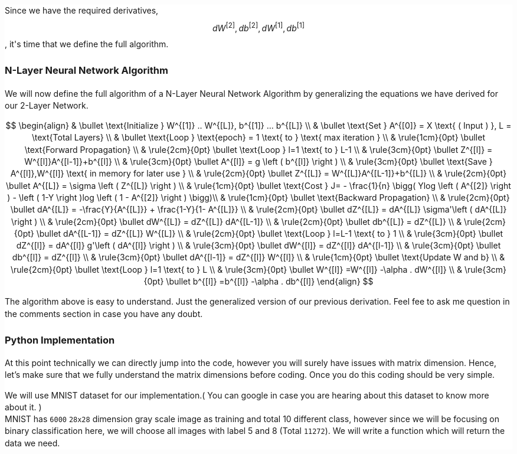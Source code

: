 Since we have the required derivatives, $$ dW^{[2]}, db^{[2]}, dW^{[1]}, db^{[1]}$$, it's time that we define the full algorithm.

### N-Layer Neural Network Algorithm
We will now define the full algorithm of a N-Layer Neural Network Algorithm by generalizing the equations we have derived for our 2-Layer Network.

$$
\begin{align}
& \bullet \text{Initialize } W^{[1]} .. W^{[L]}, b^{[1]} ... b^{[L]} \\
& \bullet \text{Set } A^{[0]} = X \text{ ( Input ) }, L = \text{Total Layers}  \\
& \bullet \text{Loop } \text{epoch} = 1 \text{ to } \text{ max iteration } \\
& \rule{1cm}{0pt} \bullet \text{Forward Propagation} \\
& \rule{2cm}{0pt} \bullet \text{Loop } l=1 \text{ to } L-1 \\
& \rule{3cm}{0pt} \bullet Z^{[l]} = W^{[l]}A^{[l-1]}+b^{[l]} \\
& \rule{3cm}{0pt} \bullet A^{[l]} = g \left (  b^{[l]} \right )  \\
& \rule{3cm}{0pt} \bullet \text{Save }  A^{[l]},W^{[l]} \text{ in memory for later use } \\
& \rule{2cm}{0pt} \bullet Z^{[L]} = W^{[L]}A^{[L-1]}+b^{[L]} \\
& \rule{2cm}{0pt} \bullet A^{[L]} = \sigma \left (  Z^{[L]} \right )  \\
& \rule{1cm}{0pt} \bullet \text{Cost } J= - \frac{1}{n} \bigg(  Ylog \left ( A^{[2]} \right ) - \left ( 1-Y  \right )log \left  ( 1 - A^{[2]} \right ) \bigg)\\
& \rule{1cm}{0pt} \bullet \text{Backward Propagation} \\
& \rule{2cm}{0pt} \bullet dA^{[L]} = -\frac{Y}{A^{[L]}}  + \frac{1-Y}{1- A^{[L]}} \\
& \rule{2cm}{0pt} \bullet dZ^{[L]} = dA^{[L]} \sigma'\left ( dA^{[L]} \right )  \\
& \rule{2cm}{0pt} \bullet dW^{[L]} = dZ^{[L]} dA^{[L-1]} \\
& \rule{2cm}{0pt} \bullet db^{[L]} = dZ^{[L]} \\
& \rule{2cm}{0pt} \bullet dA^{[L-1]} = dZ^{[L]} W^{[L]} \\
& \rule{2cm}{0pt} \bullet \text{Loop } l=L-1 \text{ to } 1 \\
& \rule{3cm}{0pt} \bullet dZ^{[l]} = dA^{[l]} g'\left ( dA^{[l]} \right )  \\
& \rule{3cm}{0pt} \bullet dW^{[l]} = dZ^{[l]} dA^{[l-1]} \\
& \rule{3cm}{0pt} \bullet db^{[l]} = dZ^{[l]} \\
& \rule{3cm}{0pt} \bullet dA^{[l-1]} = dZ^{[l]} W^{[l]} \\
& \rule{1cm}{0pt} \bullet \text{Update W and b}  \\
& \rule{2cm}{0pt} \bullet \text{Loop } l=1 \text{ to } L \\ 
& \rule{3cm}{0pt} \bullet W^{[l]} =W^{[l]} -\alpha . dW^{[l]} \\
& \rule{3cm}{0pt} \bullet b^{[l]} =b^{[l]} -\alpha . db^{[l]}
\end{align}
$$

The algorithm above is easy to understand. Just the generalized version of our previous derivation. Feel fee to ask me question in the comments section in case you have any doubt.

### Python Implementation
At this point technically we can directly jump into the code, however you will surely have issues with matrix dimension. Hence, let’s make sure that we fully understand the matrix dimensions before coding. Once you do this coding should be very simple.

We will use MNIST dataset for our implementation.( You can google in case you are hearing about this dataset to know more about it. )  
 MNIST has `6000` `28x28` dimension gray scale image as training and total 10 different class, however since we will be focusing on binary classification here, we will choose all images with label 5 and 8 (Total `11272`). We will write a function which will return the data we need.
